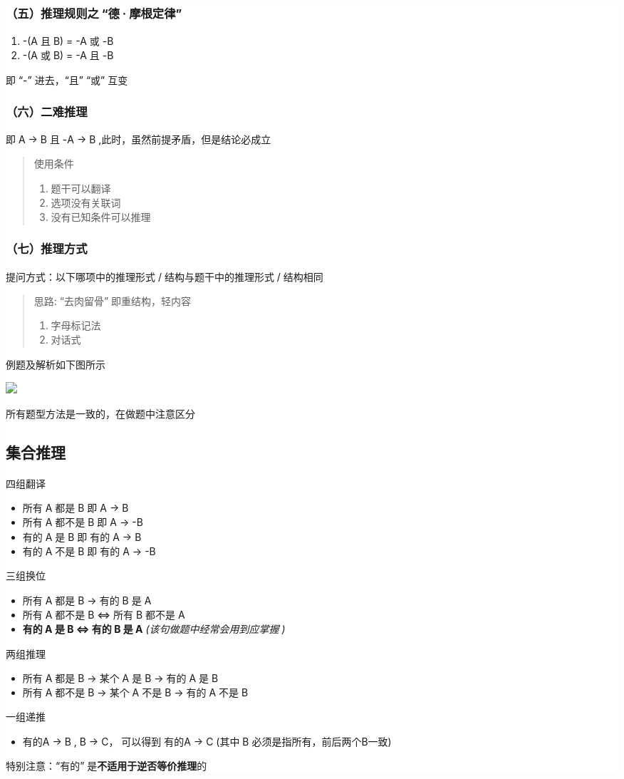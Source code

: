 ### （五）推理规则之 “德 · 摩根定律”

1. -(A 且 B) = -A 或 -B
2. -(A 或 B) = -A 且 -B

即 “-” 进去，“且” “或” 互变

### （六）二难推理

即 A → B 且 -A → B ,此时，虽然前提矛盾，但是结论必成立

> 使用条件
>
> 1. 题干可以翻译
> 2. 选项没有关联词
> 3. 没有已知条件可以推理

### （七）推理方式

提问方式：以下哪项中的推理形式 / 结构与题干中的推理形式 / 结构相同

> 思路: “去肉留骨” 即重结构，轻内容
>
> 1. 字母标记法
> 2. 对话式

例题及解析如下图所示

![](https://i.loli.net/2020/06/04/4N2R73f8VbaZPxI.png)

所有题型方法是一致的，在做题中注意区分

## 集合推理

四组翻译

- 所有 A 都是 B 即 A → B
- 所有 A 都不是 B 即 A → -B
- 有的 A 是 B  即 有的 A → B
- 有的 A 不是 B 即 有的 A → -B 

三组换位

- 所有 A 都是 B → 有的 B 是 A
- 所有 A 都不是 B  &hArr;   所有 B 都不是 A 
- **有的 A 是 B  &hArr;  有的 B 是 A**  *(该句做题中经常会用到应掌握 )*

两组推理

- 所有 A 都是 B → 某个 A 是 B → 有的 A 是 B
- 所有 A 都不是 B → 某个 A 不是 B → 有的 A 不是 B

一组递推

- 有的A → B , B → C， 可以得到 有的A → C (其中 B 必须是指所有，前后两个B一致)

特别注意：“有的” 是**不适用于逆否等价推理**的

